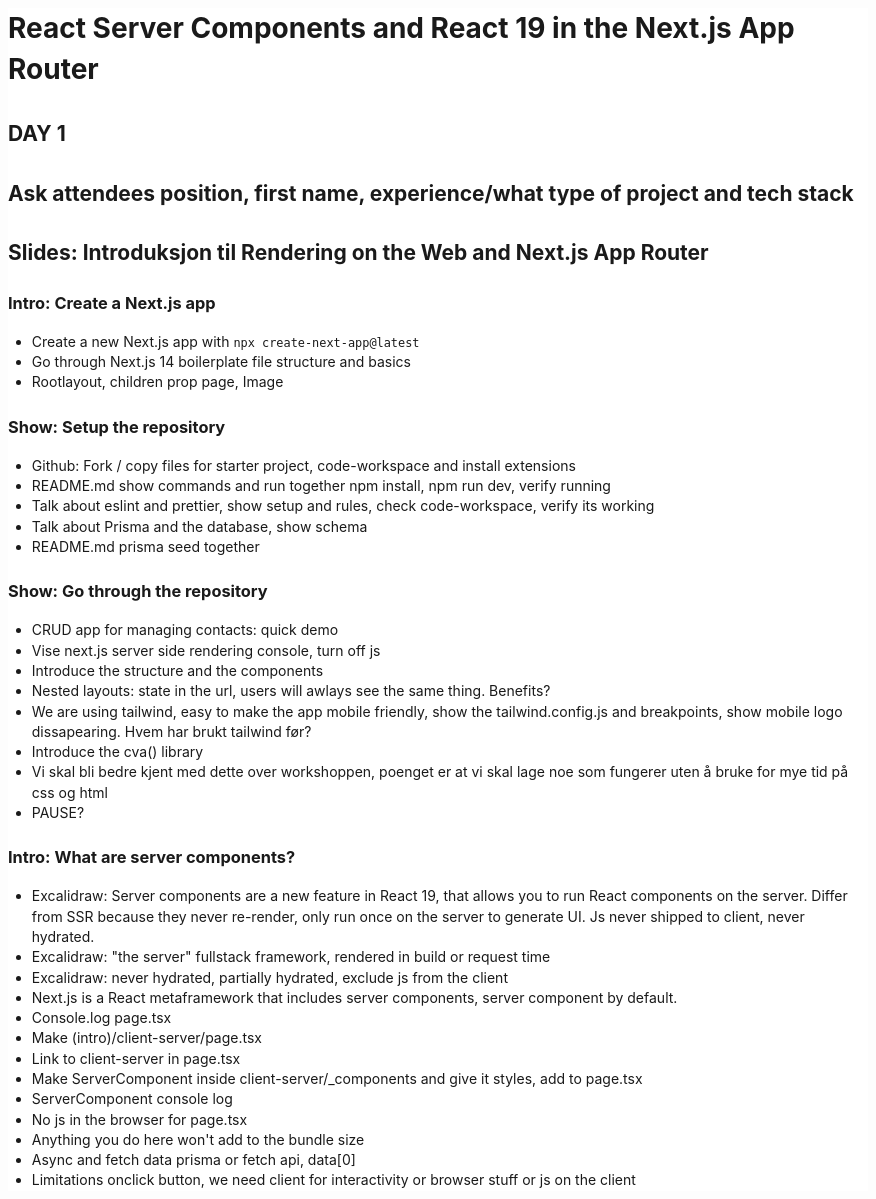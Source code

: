 # React Server Components and React 19 in the Next.js App Router

## DAY 1

## Ask attendees position, first name, experience/what type of project and tech stack

## Slides: Introduksjon til Rendering on the Web and Next.js App Router

### Intro: Create a Next.js app

- Create a new Next.js app with `npx create-next-app@latest`
- Go through Next.js 14 boilerplate file structure and basics
- Rootlayout, children prop page, Image

### Show: Setup the repository

- Github: Fork / copy files for starter project, code-workspace and install extensions
- README.md show commands and run together npm install, npm run dev, verify running
- Talk about eslint and prettier, show setup and rules, check code-workspace, verify its working
- Talk about Prisma and the database, show schema
- README.md prisma seed together

### Show: Go through the repository

- CRUD app for managing contacts: quick demo
- Vise next.js server side rendering console, turn off js
- Introduce the structure and the components
- Nested layouts: state in the url, users will awlays see the same thing. Benefits?
- We are using tailwind, easy to make the app mobile friendly, show the tailwind.config.js and breakpoints, show mobile logo dissapearing. Hvem har brukt tailwind før?
- Introduce the cva() library
- Vi skal bli bedre kjent med dette over workshoppen, poenget er at vi skal lage noe som fungerer uten å bruke for mye tid på css og html
- PAUSE?

### Intro: What are server components?

- Excalidraw: Server components are a new feature in React 19, that allows you to run React components on the server. Differ from SSR because they never re-render, only run once on the server to generate UI. Js never shipped to client, never hydrated.
- Excalidraw: "the server" fullstack framework, rendered in build or request time
- Excalidraw: never hydrated, partially hydrated, exclude js from the client
- Next.js is a React metaframework that includes server components, server component by default.
- Console.log page.tsx
- Make (intro)/client-server/page.tsx
- Link to client-server in page.tsx
- Make ServerComponent inside client-server/_components and give it styles, add to page.tsx
- ServerComponent console log
- No js in the browser for page.tsx
- Anything you do here won't add to the bundle size
- Async and fetch data prisma or fetch api, data[0]
- Limitations onclick button, we need client for interactivity or browser stuff or js on the client
